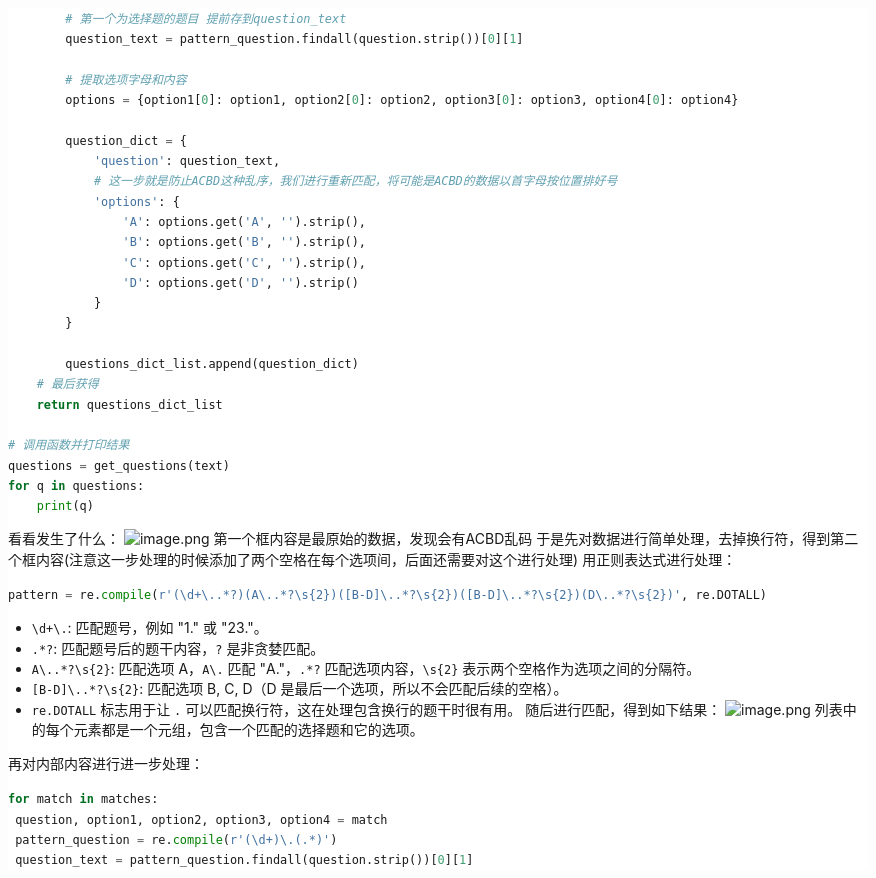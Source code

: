 ```Python
        # 第一个为选择题的题目 提前存到question_text 
        question_text = pattern_question.findall(question.strip())[0][1]
        
        # 提取选项字母和内容
        options = {option1[0]: option1, option2[0]: option2, option3[0]: option3, option4[0]: option4}
        
        question_dict = {
            'question': question_text,
            # 这一步就是防止ACBD这种乱序，我们进行重新匹配，将可能是ACBD的数据以首字母按位置排好号
            'options': {
                'A': options.get('A', '').strip(),
                'B': options.get('B', '').strip(),
                'C': options.get('C', '').strip(),
                'D': options.get('D', '').strip()
            }
        }
        
        questions_dict_list.append(question_dict)
    # 最后获得
    return questions_dict_list

# 调用函数并打印结果
questions = get_questions(text)
for q in questions:
    print(q)
```

看看发生了什么：
![image.png](https://cdn.jsdelivr.net/gh/BlackJack0083/image@main/img/20240814110230.png)
第一个框内容是最原始的数据，发现会有ACBD乱码
于是先对数据进行简单处理，去掉换行符，得到第二个框内容(注意这一步处理的时候添加了两个空格在每个选项间，后面还需要对这个进行处理)
用正则表达式进行处理：

```python
pattern = re.compile(r'(\d+\..*?)(A\..*?\s{2})([B-D]\..*?\s{2})([B-D]\..*?\s{2})(D\..*?\s{2})', re.DOTALL)
```

- `\d+\.`: 匹配题号，例如 "1." 或 "23."。
- `.*?`: 匹配题号后的题干内容，`?` 是非贪婪匹配。
- `A\..*?\s{2}`: 匹配选项 A，`A\.` 匹配 "A."，`.*?` 匹配选项内容，`\s{2}` 表示两个空格作为选项之间的分隔符。
- `[B-D]\..*?\s{2}`: 匹配选项 B, C, D（D 是最后一个选项，所以不会匹配后续的空格）。
- `re.DOTALL` 标志用于让 `.` 可以匹配换行符，这在处理包含换行的题干时很有用。
随后进行匹配，得到如下结果：
![image.png](https://cdn.jsdelivr.net/gh/BlackJack0083/image@main/img/20240814110932.png)
列表中的每个元素都是一个元组，包含一个匹配的选择题和它的选项。

再对内部内容进行进一步处理：

```python
for match in matches:
 question, option1, option2, option3, option4 = match
 pattern_question = re.compile(r'(\d+)\.(.*)')
 question_text = pattern_question.findall(question.strip())[0][1]
```
